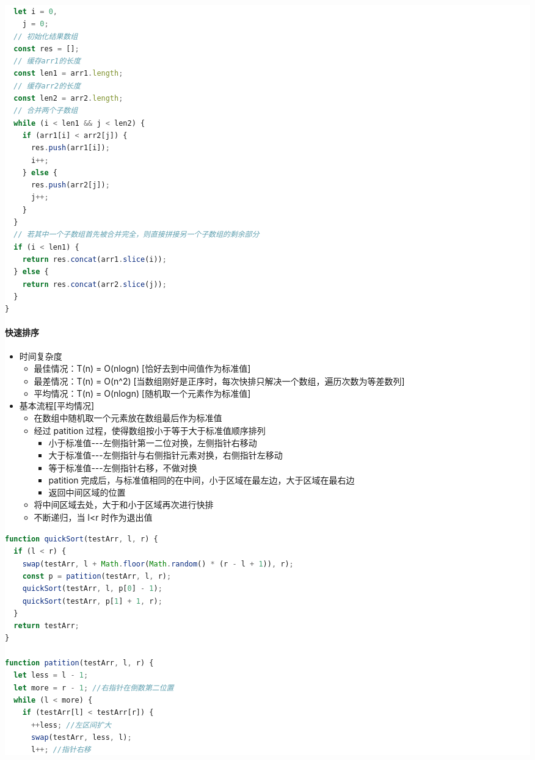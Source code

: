 ```javascript
  let i = 0,
    j = 0;
  // 初始化结果数组
  const res = [];
  // 缓存arr1的长度
  const len1 = arr1.length;
  // 缓存arr2的长度
  const len2 = arr2.length;
  // 合并两个子数组
  while (i < len1 && j < len2) {
    if (arr1[i] < arr2[j]) {
      res.push(arr1[i]);
      i++;
    } else {
      res.push(arr2[j]);
      j++;
    }
  }
  // 若其中一个子数组首先被合并完全，则直接拼接另一个子数组的剩余部分
  if (i < len1) {
    return res.concat(arr1.slice(i));
  } else {
    return res.concat(arr2.slice(j));
  }
}
```

<a name="Taqv2"></a>

#### 快速排序

- 时间复杂度
  - 最佳情况：T(n) = O(nlogn) [恰好去到中间值作为标准值]
  - 最差情况：T(n) = O(n^2) [当数组刚好是正序时，每次快排只解决一个数组，遍历次数为等差数列]
  - 平均情况：T(n) = O(nlogn) [随机取一个元素作为标准值]
- 基本流程[平均情况]
  - 在数组中随机取一个元素放在数组最后作为标准值
  - 经过 patition 过程，使得数组按小于等于大于标准值顺序排列
    - 小于标准值---左侧指针第一二位对换，左侧指针右移动
    - 大于标准值---左侧指针与右侧指针元素对换，右侧指针左移动
    - 等于标准值---左侧指针右移，不做对换
    - patition 完成后，与标准值相同的在中间，小于区域在最左边，大于区域在最右边
    - 返回中间区域的位置
  - 将中间区域去处，大于和小于区域再次进行快排
  - 不断递归，当 l<r 时作为退出值

```javascript
function quickSort(testArr, l, r) {
  if (l < r) {
    swap(testArr, l + Math.floor(Math.random() * (r - l + 1)), r);
    const p = patition(testArr, l, r);
    quickSort(testArr, l, p[0] - 1);
    quickSort(testArr, p[1] + 1, r);
  }
  return testArr;
}

function patition(testArr, l, r) {
  let less = l - 1;
  let more = r - 1; //右指针在倒数第二位置
  while (l < more) {
    if (testArr[l] < testArr[r]) {
      ++less; //左区间扩大
      swap(testArr, less, l);
      l++; //指针右移
```